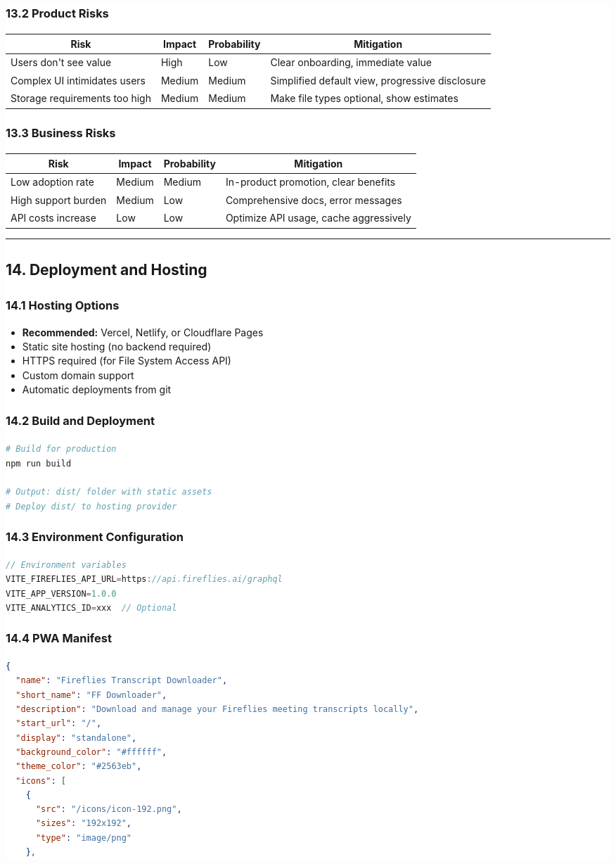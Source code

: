### 13.2 Product Risks
| Risk | Impact | Probability | Mitigation |
|------|--------|-------------|------------|
| Users don't see value | High | Low | Clear onboarding, immediate value |
| Complex UI intimidates users | Medium | Medium | Simplified default view, progressive disclosure |
| Storage requirements too high | Medium | Medium | Make file types optional, show estimates |

### 13.3 Business Risks
| Risk | Impact | Probability | Mitigation |
|------|--------|-------------|------------|
| Low adoption rate | Medium | Medium | In-product promotion, clear benefits |
| High support burden | Medium | Low | Comprehensive docs, error messages |
| API costs increase | Low | Low | Optimize API usage, cache aggressively |

---

## 14. Deployment and Hosting

### 14.1 Hosting Options
- **Recommended:** Vercel, Netlify, or Cloudflare Pages
- Static site hosting (no backend required)
- HTTPS required (for File System Access API)
- Custom domain support
- Automatic deployments from git

### 14.2 Build and Deployment
```bash
# Build for production
npm run build

# Output: dist/ folder with static assets
# Deploy dist/ to hosting provider
```

### 14.3 Environment Configuration
```typescript
// Environment variables
VITE_FIREFLIES_API_URL=https://api.fireflies.ai/graphql
VITE_APP_VERSION=1.0.0
VITE_ANALYTICS_ID=xxx  // Optional
```

### 14.4 PWA Manifest
```json
{
  "name": "Fireflies Transcript Downloader",
  "short_name": "FF Downloader",
  "description": "Download and manage your Fireflies meeting transcripts locally",
  "start_url": "/",
  "display": "standalone",
  "background_color": "#ffffff",
  "theme_color": "#2563eb",
  "icons": [
    {
      "src": "/icons/icon-192.png",
      "sizes": "192x192",
      "type": "image/png"
    },
```